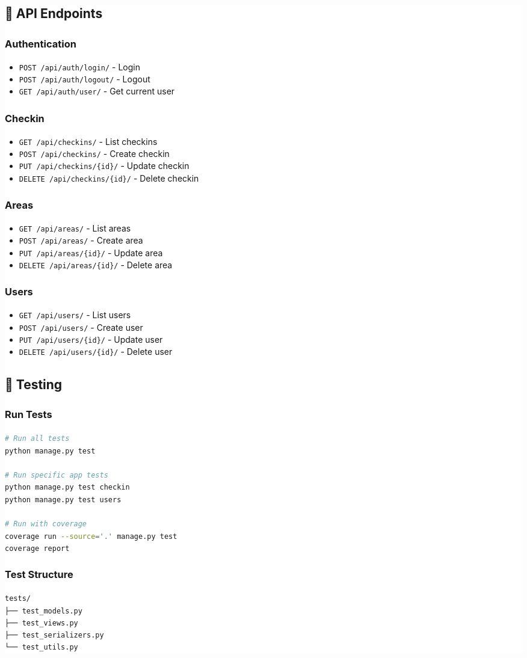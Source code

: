 ## 🔌 API Endpoints

### Authentication
- `POST /api/auth/login/` - Login
- `POST /api/auth/logout/` - Logout
- `GET /api/auth/user/` - Get current user

### Checkin
- `GET /api/checkins/` - List checkins
- `POST /api/checkins/` - Create checkin
- `PUT /api/checkins/{id}/` - Update checkin
- `DELETE /api/checkins/{id}/` - Delete checkin

### Areas
- `GET /api/areas/` - List areas
- `POST /api/areas/` - Create area
- `PUT /api/areas/{id}/` - Update area
- `DELETE /api/areas/{id}/` - Delete area

### Users
- `GET /api/users/` - List users
- `POST /api/users/` - Create user
- `PUT /api/users/{id}/` - Update user
- `DELETE /api/users/{id}/` - Delete user

## 🧪 Testing

### Run Tests
```bash
# Run all tests
python manage.py test

# Run specific app tests
python manage.py test checkin
python manage.py test users

# Run with coverage
coverage run --source='.' manage.py test
coverage report
```

### Test Structure
```
tests/
├── test_models.py
├── test_views.py
├── test_serializers.py
└── test_utils.py
```
